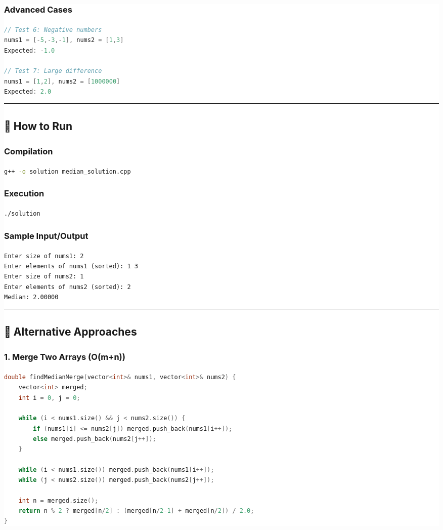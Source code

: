 ### Advanced Cases  
```cpp
// Test 6: Negative numbers
nums1 = [-5,-3,-1], nums2 = [1,3]
Expected: -1.0

// Test 7: Large difference
nums1 = [1,2], nums2 = [1000000]
Expected: 2.0
```

---

## 🚀 How to Run

### Compilation
```bash
g++ -o solution median_solution.cpp
```

### Execution
```bash
./solution
```

### Sample Input/Output
```
Enter size of nums1: 2
Enter elements of nums1 (sorted): 1 3
Enter size of nums2: 1  
Enter elements of nums2 (sorted): 2
Median: 2.00000
```

---

## 🔧 Alternative Approaches

### 1. **Merge Two Arrays** (O(m+n))
```cpp
double findMedianMerge(vector<int>& nums1, vector<int>& nums2) {
    vector<int> merged;
    int i = 0, j = 0;
    
    while (i < nums1.size() && j < nums2.size()) {
        if (nums1[i] <= nums2[j]) merged.push_back(nums1[i++]);
        else merged.push_back(nums2[j++]);
    }
    
    while (i < nums1.size()) merged.push_back(nums1[i++]);
    while (j < nums2.size()) merged.push_back(nums2[j++]);
    
    int n = merged.size();
    return n % 2 ? merged[n/2] : (merged[n/2-1] + merged[n/2]) / 2.0;
}
```
